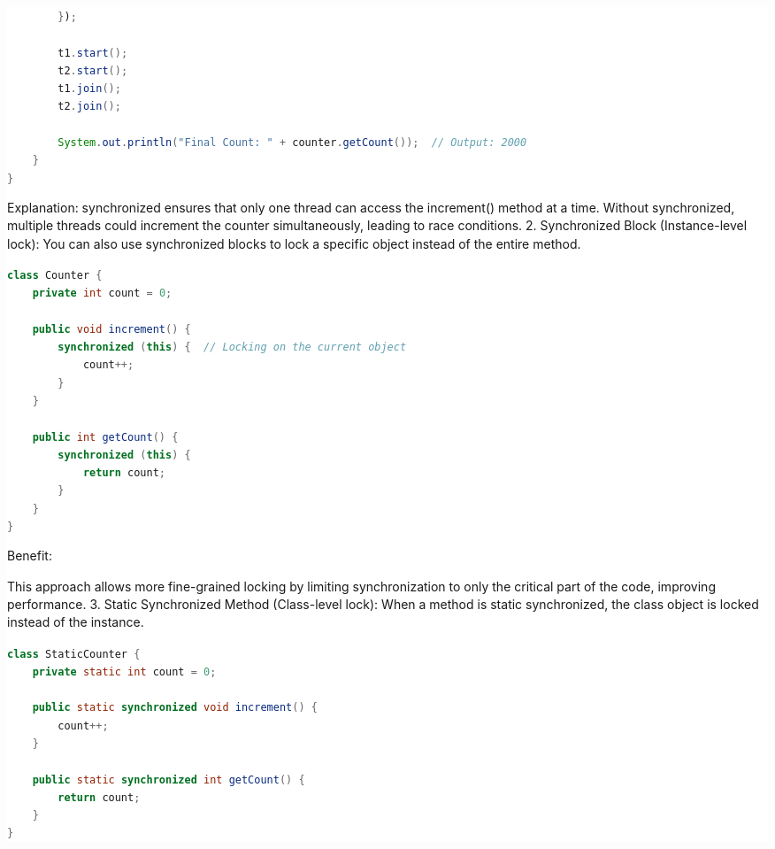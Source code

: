 ```java
        });

        t1.start();
        t2.start();
        t1.join();
        t2.join();

        System.out.println("Final Count: " + counter.getCount());  // Output: 2000
    }
}
```

Explanation:
synchronized ensures that only one thread can access the increment() method at a time.
Without synchronized, multiple threads could increment the counter simultaneously, leading to race conditions.
2. Synchronized Block (Instance-level lock):
You can also use synchronized blocks to lock a specific object instead of the entire method.

```java
class Counter {
    private int count = 0;

    public void increment() {
        synchronized (this) {  // Locking on the current object
            count++;
        }
    }

    public int getCount() {
        synchronized (this) {
            return count;
        }
    }
}
```
Benefit:

This approach allows more fine-grained locking by limiting synchronization to only the critical part of the code, improving performance.
3. Static Synchronized Method (Class-level lock):
When a method is static synchronized, the class object is locked instead of the instance.

```java
class StaticCounter {
    private static int count = 0;

    public static synchronized void increment() {
        count++;
    }

    public static synchronized int getCount() {
        return count;
    }
}
```

